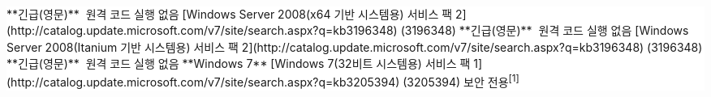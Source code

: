 </td>
<td style="border:1px solid black;">
**긴급(영문)**   
원격 코드 실행

</td>
<td style="border:1px solid black;">
없음

</td>
</tr>
<tr>
<td style="border:1px solid black;">
[Windows Server 2008(x64 기반 시스템용) 서비스 팩 2](http://catalog.update.microsoft.com/v7/site/search.aspx?q=kb3196348)  
(3196348)

</td>
<td style="border:1px solid black;">
**긴급(영문)**   
원격 코드 실행

</td>
<td style="border:1px solid black;">
없음

</td>
</tr>
<tr>
<td style="border:1px solid black;">
[Windows Server 2008(Itanium 기반 시스템용) 서비스 팩 2](http://catalog.update.microsoft.com/v7/site/search.aspx?q=kb3196348)  
(3196348)

</td>
<td style="border:1px solid black;">
**긴급(영문)**   
원격 코드 실행

</td>
<td style="border:1px solid black;">
없음

</td>
</tr>
<tr>
<td style="border:1px solid black;" colspan="3">
**Windows 7**

</td>
</tr>
<tr>
<td style="border:1px solid black;">
[Windows 7(32비트 시스템용) 서비스 팩 1](http://catalog.update.microsoft.com/v7/site/search.aspx?q=kb3205394)  
(3205394)  
보안 전용<sup>[1]</sup>
